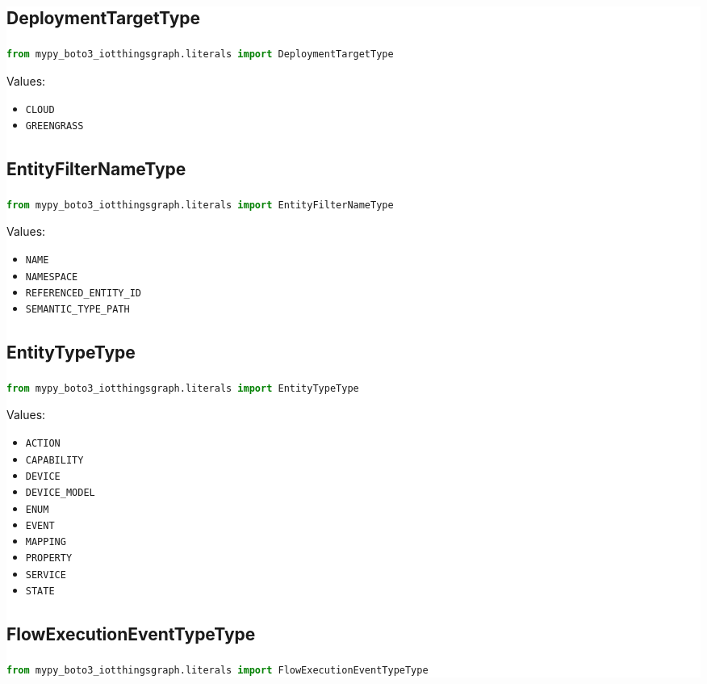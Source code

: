 <a id="deploymenttargettype"></a>

## DeploymentTargetType

```python
from mypy_boto3_iotthingsgraph.literals import DeploymentTargetType
```

Values:

- `CLOUD`
- `GREENGRASS`

<a id="entityfilternametype"></a>

## EntityFilterNameType

```python
from mypy_boto3_iotthingsgraph.literals import EntityFilterNameType
```

Values:

- `NAME`
- `NAMESPACE`
- `REFERENCED_ENTITY_ID`
- `SEMANTIC_TYPE_PATH`

<a id="entitytypetype"></a>

## EntityTypeType

```python
from mypy_boto3_iotthingsgraph.literals import EntityTypeType
```

Values:

- `ACTION`
- `CAPABILITY`
- `DEVICE`
- `DEVICE_MODEL`
- `ENUM`
- `EVENT`
- `MAPPING`
- `PROPERTY`
- `SERVICE`
- `STATE`

<a id="flowexecutioneventtypetype"></a>

## FlowExecutionEventTypeType

```python
from mypy_boto3_iotthingsgraph.literals import FlowExecutionEventTypeType
```
